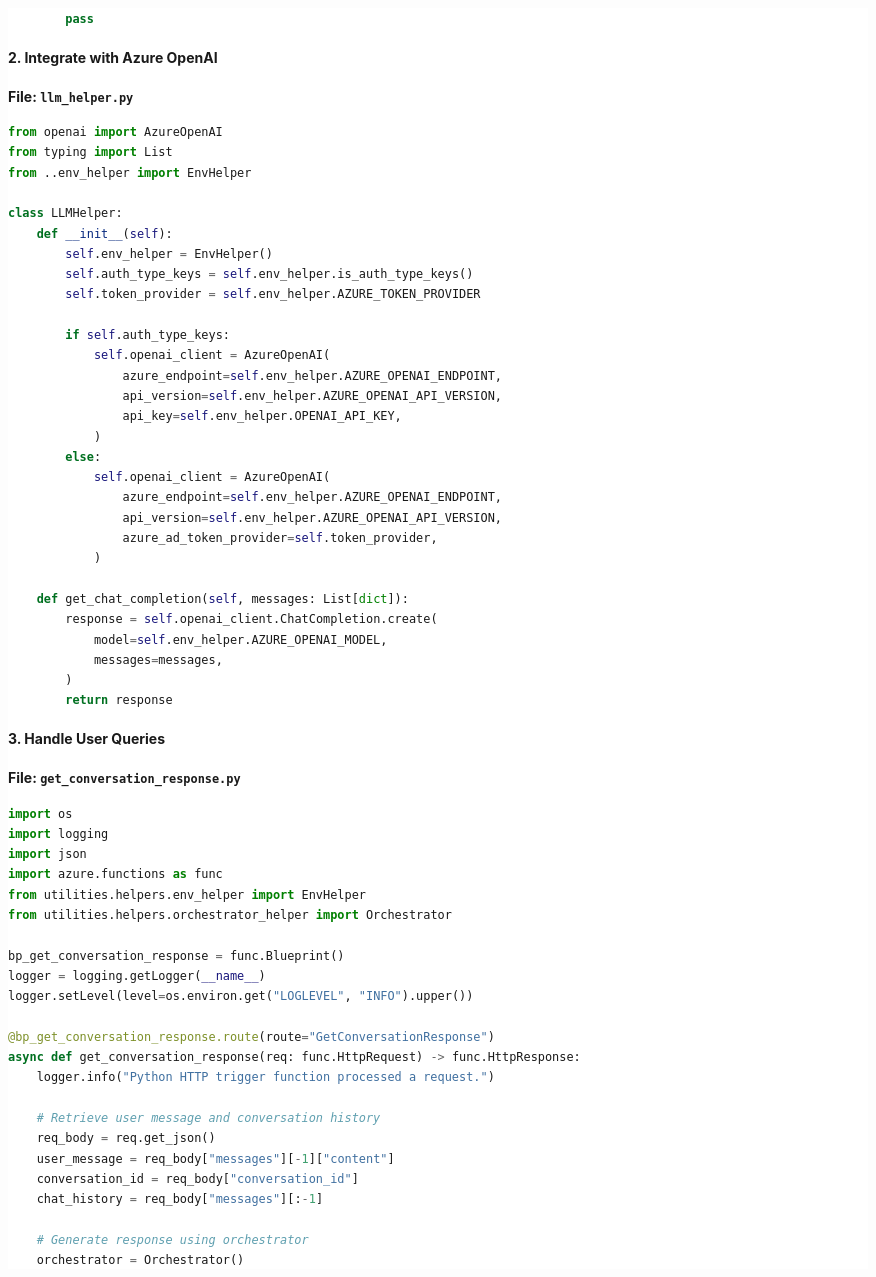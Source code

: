 ```python
        pass
```

#### 2. Integrate with Azure OpenAI

**File: `llm_helper.py`**
```python
from openai import AzureOpenAI
from typing import List
from ..env_helper import EnvHelper

class LLMHelper:
    def __init__(self):
        self.env_helper = EnvHelper()
        self.auth_type_keys = self.env_helper.is_auth_type_keys()
        self.token_provider = self.env_helper.AZURE_TOKEN_PROVIDER

        if self.auth_type_keys:
            self.openai_client = AzureOpenAI(
                azure_endpoint=self.env_helper.AZURE_OPENAI_ENDPOINT,
                api_version=self.env_helper.AZURE_OPENAI_API_VERSION,
                api_key=self.env_helper.OPENAI_API_KEY,
            )
        else:
            self.openai_client = AzureOpenAI(
                azure_endpoint=self.env_helper.AZURE_OPENAI_ENDPOINT,
                api_version=self.env_helper.AZURE_OPENAI_API_VERSION,
                azure_ad_token_provider=self.token_provider,
            )

    def get_chat_completion(self, messages: List[dict]):
        response = self.openai_client.ChatCompletion.create(
            model=self.env_helper.AZURE_OPENAI_MODEL,
            messages=messages,
        )
        return response
```

#### 3. Handle User Queries

**File: `get_conversation_response.py`**
```python
import os
import logging
import json
import azure.functions as func
from utilities.helpers.env_helper import EnvHelper
from utilities.helpers.orchestrator_helper import Orchestrator

bp_get_conversation_response = func.Blueprint()
logger = logging.getLogger(__name__)
logger.setLevel(level=os.environ.get("LOGLEVEL", "INFO").upper())

@bp_get_conversation_response.route(route="GetConversationResponse")
async def get_conversation_response(req: func.HttpRequest) -> func.HttpResponse:
    logger.info("Python HTTP trigger function processed a request.")

    # Retrieve user message and conversation history
    req_body = req.get_json()
    user_message = req_body["messages"][-1]["content"]
    conversation_id = req_body["conversation_id"]
    chat_history = req_body["messages"][:-1]

    # Generate response using orchestrator
    orchestrator = Orchestrator()
```